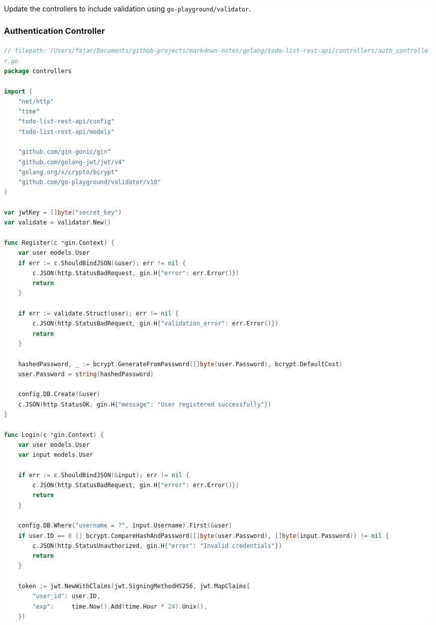 Update the controllers to include validation using `go-playground/validator`.

### Authentication Controller

```go
// filepath: /Users/fajar/Documents/github-projects/markdown-notes/golang/todo-list-rest-api/controllers/auth_controller.go
package controllers

import (
	"net/http"
	"time"
	"todo-list-rest-api/config"
	"todo-list-rest-api/models"

	"github.com/gin-gonic/gin"
	"github.com/golang-jwt/jwt/v4"
	"golang.org/x/crypto/bcrypt"
	"github.com/go-playground/validator/v10"
)

var jwtKey = []byte("secret_key")
var validate = validator.New()

func Register(c *gin.Context) {
	var user models.User
	if err := c.ShouldBindJSON(&user); err != nil {
		c.JSON(http.StatusBadRequest, gin.H{"error": err.Error()})
		return
	}

	if err := validate.Struct(user); err != nil {
		c.JSON(http.StatusBadRequest, gin.H{"validation_error": err.Error()})
		return
	}

	hashedPassword, _ := bcrypt.GenerateFromPassword([]byte(user.Password), bcrypt.DefaultCost)
	user.Password = string(hashedPassword)

	config.DB.Create(&user)
	c.JSON(http.StatusOK, gin.H{"message": "User registered successfully"})
}

func Login(c *gin.Context) {
	var user models.User
	var input models.User

	if err := c.ShouldBindJSON(&input); err != nil {
		c.JSON(http.StatusBadRequest, gin.H{"error": err.Error()})
		return
	}

	config.DB.Where("username = ?", input.Username).First(&user)
	if user.ID == 0 || bcrypt.CompareHashAndPassword([]byte(user.Password), []byte(input.Password)) != nil {
		c.JSON(http.StatusUnauthorized, gin.H{"error": "Invalid credentials"})
		return
	}

	token := jwt.NewWithClaims(jwt.SigningMethodHS256, jwt.MapClaims{
		"user_id": user.ID,
		"exp":     time.Now().Add(time.Hour * 24).Unix(),
	})

```